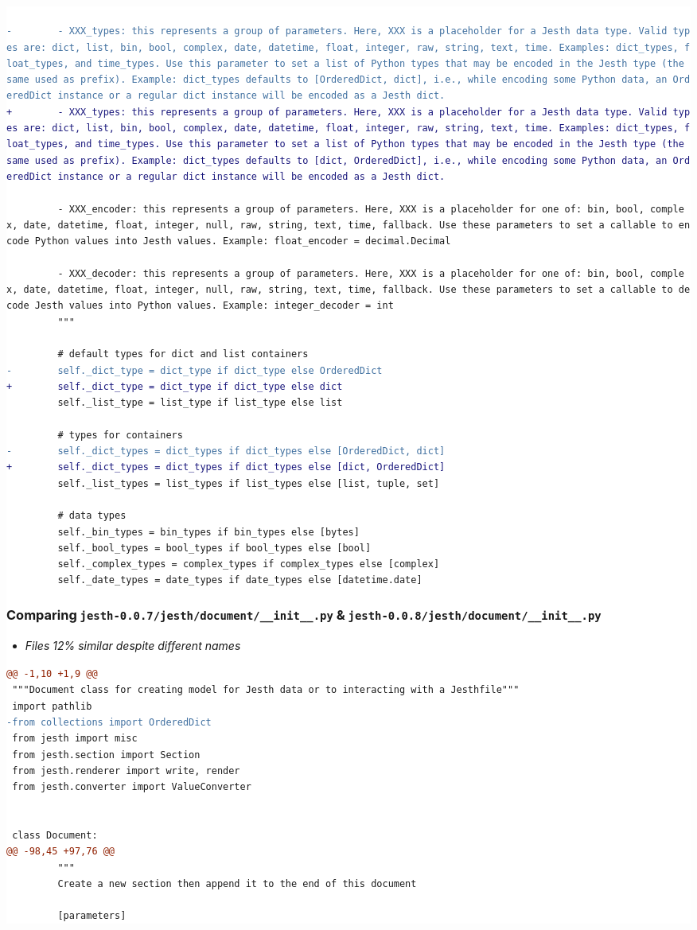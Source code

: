 ```diff
 
-        - XXX_types: this represents a group of parameters. Here, XXX is a placeholder for a Jesth data type. Valid types are: dict, list, bin, bool, complex, date, datetime, float, integer, raw, string, text, time. Examples: dict_types, float_types, and time_types. Use this parameter to set a list of Python types that may be encoded in the Jesth type (the same used as prefix). Example: dict_types defaults to [OrderedDict, dict], i.e., while encoding some Python data, an OrderedDict instance or a regular dict instance will be encoded as a Jesth dict.
+        - XXX_types: this represents a group of parameters. Here, XXX is a placeholder for a Jesth data type. Valid types are: dict, list, bin, bool, complex, date, datetime, float, integer, raw, string, text, time. Examples: dict_types, float_types, and time_types. Use this parameter to set a list of Python types that may be encoded in the Jesth type (the same used as prefix). Example: dict_types defaults to [dict, OrderedDict], i.e., while encoding some Python data, an OrderedDict instance or a regular dict instance will be encoded as a Jesth dict.
 
         - XXX_encoder: this represents a group of parameters. Here, XXX is a placeholder for one of: bin, bool, complex, date, datetime, float, integer, null, raw, string, text, time, fallback. Use these parameters to set a callable to encode Python values into Jesth values. Example: float_encoder = decimal.Decimal
 
         - XXX_decoder: this represents a group of parameters. Here, XXX is a placeholder for one of: bin, bool, complex, date, datetime, float, integer, null, raw, string, text, time, fallback. Use these parameters to set a callable to decode Jesth values into Python values. Example: integer_decoder = int
         """
 
         # default types for dict and list containers
-        self._dict_type = dict_type if dict_type else OrderedDict
+        self._dict_type = dict_type if dict_type else dict
         self._list_type = list_type if list_type else list
 
         # types for containers
-        self._dict_types = dict_types if dict_types else [OrderedDict, dict]
+        self._dict_types = dict_types if dict_types else [dict, OrderedDict]
         self._list_types = list_types if list_types else [list, tuple, set]
 
         # data types
         self._bin_types = bin_types if bin_types else [bytes]
         self._bool_types = bool_types if bool_types else [bool]
         self._complex_types = complex_types if complex_types else [complex]
         self._date_types = date_types if date_types else [datetime.date]
```

### Comparing `jesth-0.0.7/jesth/document/__init__.py` & `jesth-0.0.8/jesth/document/__init__.py`

 * *Files 12% similar despite different names*

```diff
@@ -1,10 +1,9 @@
 """Document class for creating model for Jesth data or to interacting with a Jesthfile"""
 import pathlib
-from collections import OrderedDict
 from jesth import misc
 from jesth.section import Section
 from jesth.renderer import write, render
 from jesth.converter import ValueConverter
 
 
 class Document:
@@ -98,45 +97,76 @@
         """
         Create a new section then append it to the end of this document
 
         [parameters]
```